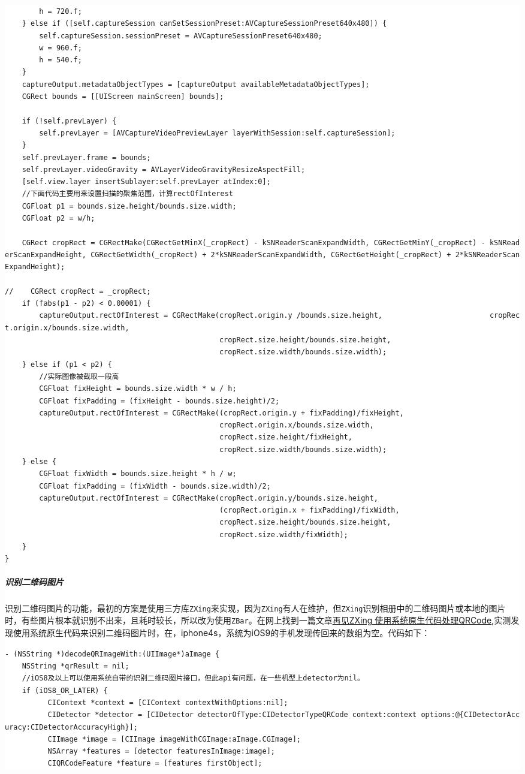 ```objc
        h = 720.f;
    } else if ([self.captureSession canSetSessionPreset:AVCaptureSessionPreset640x480]) {
        self.captureSession.sessionPreset = AVCaptureSessionPreset640x480;
        w = 960.f;
        h = 540.f;
    }
    captureOutput.metadataObjectTypes = [captureOutput availableMetadataObjectTypes];
    CGRect bounds = [[UIScreen mainScreen] bounds];
    
    if (!self.prevLayer) {
        self.prevLayer = [AVCaptureVideoPreviewLayer layerWithSession:self.captureSession];
    }
    self.prevLayer.frame = bounds;
    self.prevLayer.videoGravity = AVLayerVideoGravityResizeAspectFill;
    [self.view.layer insertSublayer:self.prevLayer atIndex:0];
    //下面代码主要用来设置扫描的聚焦范围，计算rectOfInterest
    CGFloat p1 = bounds.size.height/bounds.size.width;
    CGFloat p2 = w/h;
    
    CGRect cropRect = CGRectMake(CGRectGetMinX(_cropRect) - kSNReaderScanExpandWidth, CGRectGetMinY(_cropRect) - kSNReaderScanExpandHeight, CGRectGetWidth(_cropRect) + 2*kSNReaderScanExpandWidth, CGRectGetHeight(_cropRect) + 2*kSNReaderScanExpandHeight);
    
//    CGRect cropRect = _cropRect;
    if (fabs(p1 - p2) < 0.00001) {
        captureOutput.rectOfInterest = CGRectMake(cropRect.origin.y /bounds.size.height,                         cropRect.origin.x/bounds.size.width,
                                                  cropRect.size.height/bounds.size.height,
                                                  cropRect.size.width/bounds.size.width);
    } else if (p1 < p2) {
        //实际图像被截取一段高
        CGFloat fixHeight = bounds.size.width * w / h;
        CGFloat fixPadding = (fixHeight - bounds.size.height)/2;
        captureOutput.rectOfInterest = CGRectMake((cropRect.origin.y + fixPadding)/fixHeight,
                                                  cropRect.origin.x/bounds.size.width,
                                                  cropRect.size.height/fixHeight,
                                                  cropRect.size.width/bounds.size.width);
    } else {
        CGFloat fixWidth = bounds.size.height * h / w;
        CGFloat fixPadding = (fixWidth - bounds.size.width)/2;
        captureOutput.rectOfInterest = CGRectMake(cropRect.origin.y/bounds.size.height,
                                                  (cropRect.origin.x + fixPadding)/fixWidth,
                                                  cropRect.size.height/bounds.size.height,
                                                  cropRect.size.width/fixWidth);
    }
}
```

##### 识别二维码图片
识别二维码图片的功能，最初的方案是使用三方库`ZXing`来实现，因为`ZXing`有人在维护，但`ZXing`识别相册中的二维码图片或本地的图片时，有些图片根本就识别不出来，且耗时较长，所以改为使用`ZBar`。在网上找到一篇文章[再见ZXing 使用系统原生代码处理QRCode](http://adad184.com/2015/09/30/goodbye-zxing/),实测发现使用系统原生代码来识别二维码图片时，在，iphone4s，系统为iOS9的手机发现传回来的数组为空。代码如下：
```objc 
- (NSString *)decodeQRImageWith:(UIImage*)aImage {
    NSString *qrResult = nil; 
    //iOS8及以上可以使用系统自带的识别二维码图片接口，但此api有问题，在一些机型上detector为nil。 
    if (iOS8_OR_LATER) { 
          CIContext *context = [CIContext contextWithOptions:nil];
          CIDetector *detector = [CIDetector detectorOfType:CIDetectorTypeQRCode context:context options:@{CIDetectorAccuracy:CIDetectorAccuracyHigh}];
          CIImage *image = [CIImage imageWithCGImage:aImage.CGImage];
          NSArray *features = [detector featuresInImage:image];
          CIQRCodeFeature *feature = [features firstObject]; 
```